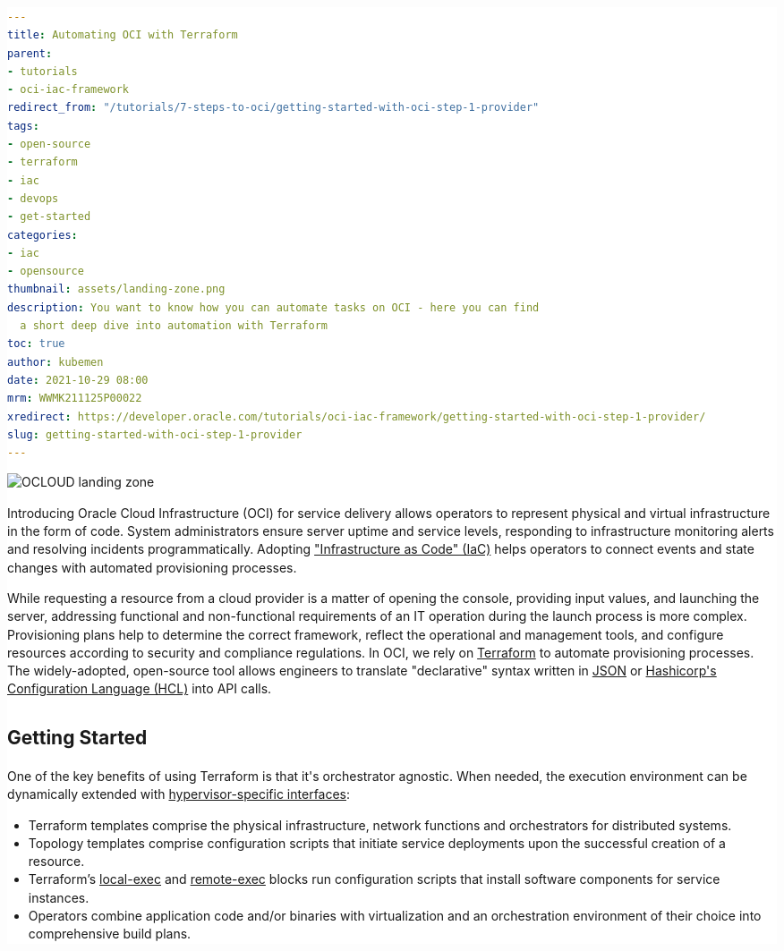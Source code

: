 ```yaml
---
title: Automating OCI with Terraform
parent:
- tutorials
- oci-iac-framework
redirect_from: "/tutorials/7-steps-to-oci/getting-started-with-oci-step-1-provider"
tags:
- open-source
- terraform
- iac
- devops
- get-started
categories:
- iac
- opensource
thumbnail: assets/landing-zone.png
description: You want to know how you can automate tasks on OCI - here you can find
  a short deep dive into automation with Terraform
toc: true
author: kubemen
date: 2021-10-29 08:00
mrm: WWMK211125P00022
xredirect: https://developer.oracle.com/tutorials/oci-iac-framework/getting-started-with-oci-step-1-provider/
slug: getting-started-with-oci-step-1-provider
---
```


![OCLOUD landing zone](assets/landing-zone.png)

Introducing Oracle Cloud Infrastructure (OCI) for service delivery allows operators to represent physical and virtual infrastructure in the form of code. System administrators ensure server uptime and service levels, responding to infrastructure monitoring alerts and resolving incidents programmatically. Adopting ["Infrastructure as Code" (IaC)][tf_intro] helps operators to connect events and state changes with automated provisioning processes.

While requesting a resource from a cloud provider is a matter of opening the console, providing input values, and launching the server, addressing functional and non-functional requirements of an IT operation during the launch process is more complex. Provisioning plans help to determine the correct framework, reflect the operational and management tools, and configure resources according to security and compliance regulations. In OCI, we rely on [Terraform][tf_main] to automate provisioning processes. The widely-adopted, open-source tool allows engineers to translate "declarative" syntax written in [JSON][tf_json] or [Hashicorp's Configuration Language (HCL)][tf_hcl] into API calls.

## Getting Started

One of the key benefits of using Terraform is that it's orchestrator agnostic. When needed, the execution environment can be dynamically extended with [hypervisor-specific interfaces][tf_provider]:

- Terraform templates comprise the physical infrastructure, network functions and orchestrators for distributed systems.
- Topology templates comprise configuration scripts that initiate service deployments upon the successful creation of a resource.
- Terraform’s [local-exec][tf_local-exec] and [remote-exec][tf_remote-exec] blocks run configuration scripts that install software components for service instances.
- Operators combine application code and/or binaries with virtualization and an orchestration environment of their choice into comprehensive build plans.


[home]:       index
[intro]:      getting-started-with-oci-intro.md
[provider]:   getting-started-with-oci-step-1-provider
[base]:       getting-started-with-oci-step-2-base
[db-infra]:   getting-started-with-oci-step-3-database-infrastructure
[app-infra]:  getting-started-with-oci-step-4-app-infrastructure
[workload]:   getting-started-with-oci-step-5-workload-deployment
[governance]: getting-started-with-oci-step-6-governance
[vizualize]:  step7-vizualize
[oci_certification]: https://www.oracle.com/cloud/iaas/training/architect-associate.html
[oci_cli]:           https://docs.oracle.com/en-us/iaas/tools/oci-cli/latest/oci_cli_docs/
[oci_cloud]:         https://www.oracle.com/cloud/
[oci_cloudshell]:    https://docs.cloud.oracle.com/en-us/iaas/Content/API/Concepts/cloudshellintro.htm
[oci_data]:          https://registry.terraform.io/providers/hashicorp/oci/latest/docs
[oci_sdk]:           https://docs.cloud.oracle.com/en-us/iaas/Content/API/SDKDocs/terraform.htm
[oci_freetier]:      http://signup.oraclecloud.com/
[oci_global]:        https://www.oracle.com/cloud/architecture-and-regions.html
[oci_learn]:         https://learn.oracle.com/ols/user-portal
[oci_learning]:      https://learn.oracle.com/ols/learning-path/become-oci-architect-associate/35644/75658
[oci_homeregion]:    https://docs.cloud.oracle.com/en-us/iaas/Content/Identity/Tasks/managingregions.htm
[oci_identifier]:    https://docs.cloud.oracle.com/en-us/iaas/Content/General/Concepts/regions.htm
[oci_identity]:      https://registry.terraform.io/providers/hashicorp/oci/latest/docs/data-sources/identity_availability_domains
[oci_ilom]:          https://www.oracle.com/servers/technologies/integrated-lights-out-manager.html
[oci_offbox]:        https://blogs.oracle.com/cloud-infrastructure/first-principles-l2-network-virtualization-for-lift-and-shift
[oci_provider]:      https://github.com/terraform-providers/terraform-provider-oci
[oci_region]:        https://registry.terraform.io/providers/hashicorp/oci/latest/docs/data-sources/identity_regions
[oci_regions]:       https://www.oracle.com/cloud/data-regions.html
[oci_regionmap]:     https://www.oracle.com/cloud/architecture-and-regions.html
[oci_sdk]:           https://docs.cloud.oracle.com/en-us/iaas/Content/API/SDKDocs/terraform.htm
[oci_tenancy]:       https://docs.oracle.com/en-us/iaas/Content/GSG/Concepts/settinguptenancy.htm
[oci_training]:      https://www.oracle.com/cloud/iaas/training/
[tf_doc]: https://registry.terraform.io/providers/hashicorp/oci/latest/docs
[cli_doc]: https://docs.cloud.oracle.com/en-us/iaas/tools/oci-cli/latest/oci_cli_docs/
[iam_doc]: https://docs.cloud.oracle.com/en-us/iaas/Content/Identity/Concepts/overview.htm
[network_doc]: https://docs.cloud.oracle.com/en-us/iaas/Content/Network/Concepts/overview.htm
[compute_doc]: https://docs.cloud.oracle.com/en-us/iaas/Content/Compute/Concepts/computeoverview.htm#Overview_of_the_Compute_Service
[storage_doc]: https://docs.cloud.oracle.com/en-us/iaas/Content/Object/Concepts/objectstorageoverview.htm
[database_doc]: https://docs.cloud.oracle.com/en-us/iaas/Content/Database/Concepts/databaseoverview.htm
[tf_cli]:         https://www.terraform.io/docs/commands/index.html
[tf_commands]:    https://www.terraform.io/docs/commands/index.html
[tf_data]:        https://www.terraform.io/docs/configuration/data-sources.html
[tf_doc]:         https://registry.terraform.io/providers/hashicorp/oci/latest/docs
[tf_examples]:    https://github.com/terraform-providers/terraform-provider-oci/tree/master/examples
[tf_expression]:  https://www.terraform.io/docs/language/expressions/index.html
[tf_hcl]:         https://github.com/hashicorp/hcl
[tf_home]:        https://registry.terraform.io/providers/hashicorp/oci/latest/docs/data-sources/identity_tenancy
[tf_intro]:       https://youtu.be/h970ZBgKINg
[tf_json]:        https://www.terraform.io/docs/internals/json-format.html
[tf_lint]:        https://www.hashicorp.com/blog/announcing-the-terraform-visual-studio-code-extension-v2-0-0
[tf_local]:       https://www.terraform.io/docs/configuration/locals.html
[tf_locals]:      https://www.terraform.io/docs/configuration/locals.html
[tf_main]:        https://www.terraform.io/
[tf_provider]:    https://www.terraform.io/docs/language/providers/configuration.html
[tf_tenancy]:     https://registry.terraform.io/providers/hashicorp/oci/latest/docs/data-sources/identity_tenancy
[tf_local-exec]:  https://www.terraform.io/docs/language/resources/provisioners/local-exec.html
[tf_remote-exec]: https://www.terraform.io/docs/language/resources/provisioners/remote-exec.html
[tf_script]:      https://www.terraform.io/docs/language/expressions/for.html
[tf_syntax]:      https://www.terraform.io/docs/language/syntax/configuration.html
[tf_types]:       https://www.terraform.io/docs/language/expressions/types.html
[iam_video]: https://www.youtube.com/playlist?list=PLKCk3OyNwIzuuA-wq2rVuxUE13rPTvzQZ
[network_video]: https://www.youtube.com/playlist?list=PLKCk3OyNwIzvHm2E-cGrmoMes-VwanT3P
[compute_video]: https://www.youtube.com/playlist?list=PLKCk3OyNwIzsAjIaUaVsKdXcfBOy6LASv
[storage_video]: https://www.youtube.com/playlist?list=PLKCk3OyNwIzu7zNtt_w1dXFOUbAjheMeo
[database_video]: https://www.youtube.com/watch?v=F4-sxIsnbKI&list=PLKCk3OyNwIzsfuB9kj1CTPavjgByJBXGK
[jmespath_site]: https://jmespath.org/tutorial.html
[jq_site]: https://stedolan.github.io/jq/
[jq_play]: https://jqplay.org/
[json_validate]: https://jsonlint.com/
[vsc_site]: https://code.visualstudio.com/
[terraform]: https://www.terraform.io/
[tf_examples]: https://github.com/terraform-providers/terraform-provider-oci/tree/master/examples
[tf_lint]: https://www.hashicorp.com/blog/announcing-the-terraform-visual-studio-code-extension-v2-0-0
[oci_regions]: https://www.oracle.com/cloud/data-regions.html